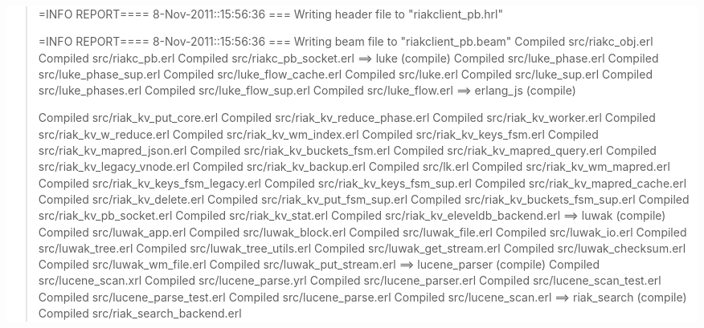 > =INFO REPORT==== 8-Nov-2011::15:56:36 ===
> Writing header file to "riakclient\_pb.hrl"
>
> =INFO REPORT==== 8-Nov-2011::15:56:36 ===
> Writing beam file to "riakclient\_pb.beam"
> Compiled src/riakc\_obj.erl
> Compiled src/riakc\_pb.erl
> Compiled src/riakc\_pb\_socket.erl
> ==> luke (compile)
> Compiled src/luke\_phase.erl
> Compiled src/luke\_phase\_sup.erl
> Compiled src/luke\_flow\_cache.erl
> Compiled src/luke.erl
> Compiled src/luke\_sup.erl
> Compiled src/luke\_phases.erl
> Compiled src/luke\_flow\_sup.erl
> Compiled src/luke\_flow.erl
> ==> erlang\_js (compile)
>
> 
>
> Compiled src/riak\_kv\_put\_core.erl
> Compiled src/riak\_kv\_reduce\_phase.erl
> Compiled src/riak\_kv\_worker.erl
> Compiled src/riak\_kv\_w\_reduce.erl
> Compiled src/riak\_kv\_wm\_index.erl
> Compiled src/riak\_kv\_keys\_fsm.erl
> Compiled src/riak\_kv\_mapred\_json.erl
> Compiled src/riak\_kv\_buckets\_fsm.erl
> Compiled src/riak\_kv\_mapred\_query.erl
> Compiled src/riak\_kv\_legacy\_vnode.erl
> Compiled src/riak\_kv\_backup.erl
> Compiled src/lk.erl
> Compiled src/riak\_kv\_wm\_mapred.erl
> Compiled src/riak\_kv\_keys\_fsm\_legacy.erl
> Compiled src/riak\_kv\_keys\_fsm\_sup.erl
> Compiled src/riak\_kv\_mapred\_cache.erl
> Compiled src/riak\_kv\_delete.erl
> Compiled src/riak\_kv\_put\_fsm\_sup.erl
> Compiled src/riak\_kv\_buckets\_fsm\_sup.erl
> Compiled src/riak\_kv\_pb\_socket.erl
> Compiled src/riak\_kv\_stat.erl
> Compiled src/riak\_kv\_eleveldb\_backend.erl
> ==> luwak (compile)
> Compiled src/luwak\_app.erl
> Compiled src/luwak\_block.erl
> Compiled src/luwak\_file.erl
> Compiled src/luwak\_io.erl
> Compiled src/luwak\_tree.erl
> Compiled src/luwak\_tree\_utils.erl
> Compiled src/luwak\_get\_stream.erl
> Compiled src/luwak\_checksum.erl
> Compiled src/luwak\_wm\_file.erl
> Compiled src/luwak\_put\_stream.erl
> ==> lucene\_parser (compile)
> Compiled src/lucene\_scan.xrl
> Compiled src/lucene\_parse.yrl
> Compiled src/lucene\_parser.erl
> Compiled src/lucene\_scan\_test.erl
> Compiled src/lucene\_parse\_test.erl
> Compiled src/lucene\_parse.erl
> Compiled src/lucene\_scan.erl
> ==> riak\_search (compile)
> Compiled src/riak\_search\_backend.erl